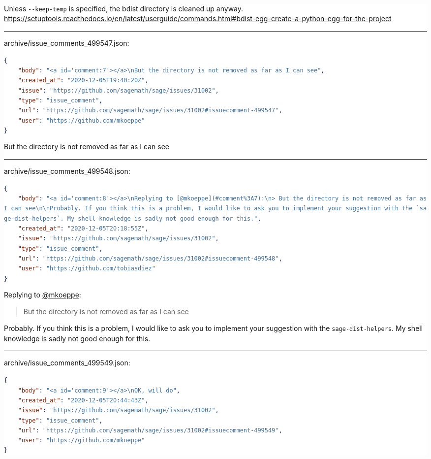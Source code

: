 <a id='comment:6'></a>
Unless `--keep-temp` is specified, the bdist directory is cleaned up anyway. https://setuptools.readthedocs.io/en/latest/userguide/commands.html#bdist-egg-create-a-python-egg-for-the-project



---

archive/issue_comments_499547.json:
```json
{
    "body": "<a id='comment:7'></a>\nBut the directory is not removed as far as I can see",
    "created_at": "2020-12-05T19:40:20Z",
    "issue": "https://github.com/sagemath/sage/issues/31002",
    "type": "issue_comment",
    "url": "https://github.com/sagemath/sage/issues/31002#issuecomment-499547",
    "user": "https://github.com/mkoeppe"
}
```

<a id='comment:7'></a>
But the directory is not removed as far as I can see



---

archive/issue_comments_499548.json:
```json
{
    "body": "<a id='comment:8'></a>\nReplying to [@mkoeppe](#comment%3A7):\n> But the directory is not removed as far as I can see\n\nProbably. If you think this is a problem, I would like to ask you to implement your suggestion with the `sage-dist-helpers`. My shell knowledge is sadly not good enough for this.",
    "created_at": "2020-12-05T20:18:55Z",
    "issue": "https://github.com/sagemath/sage/issues/31002",
    "type": "issue_comment",
    "url": "https://github.com/sagemath/sage/issues/31002#issuecomment-499548",
    "user": "https://github.com/tobiasdiez"
}
```

<a id='comment:8'></a>
Replying to [@mkoeppe](#comment%3A7):
> But the directory is not removed as far as I can see

Probably. If you think this is a problem, I would like to ask you to implement your suggestion with the `sage-dist-helpers`. My shell knowledge is sadly not good enough for this.



---

archive/issue_comments_499549.json:
```json
{
    "body": "<a id='comment:9'></a>\nOK, will do",
    "created_at": "2020-12-05T20:44:43Z",
    "issue": "https://github.com/sagemath/sage/issues/31002",
    "type": "issue_comment",
    "url": "https://github.com/sagemath/sage/issues/31002#issuecomment-499549",
    "user": "https://github.com/mkoeppe"
}
```
